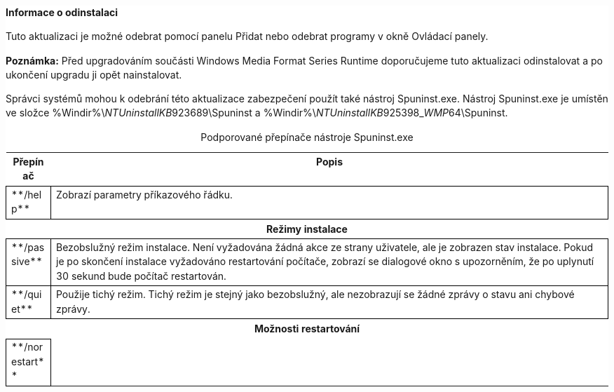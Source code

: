 **Informace o odinstalaci**

Tuto aktualizaci je možné odebrat pomocí panelu Přidat nebo odebrat programy v okně Ovládací panely.

**Poznámka:** Před upgradováním součásti Windows Media Format Series Runtime doporučujeme tuto aktualizaci odinstalovat a po ukončení upgradu ji opět nainstalovat.

Správci systémů mohou k odebrání této aktualizace zabezpečení použít také nástroj Spuninst.exe. Nástroj Spuninst.exe je umístěn ve složce %Windir%\\$NTUninstallKB923689$\\Spuninst a %Windir%\\$NTUninstallKB925398\_WMP64$\\Spuninst.

<table class="dataTable">
<caption>
Podporované přepínače nástroje Spuninst.exe
</caption>
<tr class="thead">
<th>
Přepínač
</th>
<th>
Popis
</th>
</tr>
<tr>
<td style="border:1px solid black;">
**/help**
</td>
<td style="border:1px solid black;">
Zobrazí parametry příkazového řádku.
</td>
</tr>
<tr>
<th colspan="2">
Režimy instalace
</th>
</tr>
<tr class="alternateRow">
<td style="border:1px solid black;">
**/passive**
</td>
<td style="border:1px solid black;">
Bezobslužný režim instalace. Není vyžadována žádná akce ze strany uživatele, ale je zobrazen stav instalace. Pokud je po skončení instalace vyžadováno restartování počítače, zobrazí se dialogové okno s upozorněním, že po uplynutí 30 sekund bude počítač restartován.
</td>
</tr>
<tr>
<td style="border:1px solid black;">
**/quiet**
</td>
<td style="border:1px solid black;">
Použije tichý režim. Tichý režim je stejný jako bezobslužný, ale nezobrazují se žádné zprávy o stavu ani chybové zprávy.
</td>
</tr>
<tr>
<th colspan="2">
Možnosti restartování
</th>
</tr>
<tr class="alternateRow">
<td style="border:1px solid black;">
**/norestart**
</td>
